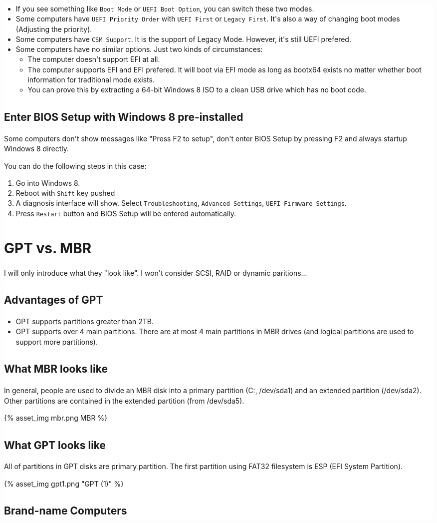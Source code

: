 * If you see something like `Boot Mode` or `UEFI Boot Option`, you can switch these two modes.
* Some computers have `UEFI Priority Order` with `UEFI First` or `Legacy First`. It's also a way of changing boot modes (Adjusting the priority).
* Some computers have `CSM Support`. It is the support of Legacy Mode. However, it's still UEFI prefered.
* Some computers have no similar options. Just two kinds of circumstances:
	* The computer doesn't support EFI at all.
	* The computer supports EFI and EFI prefered. It will boot via EFI mode as long as bootx64 exists no matter whether boot information for traditional mode exists.
	* You can prove this by extracting a 64-bit Windows 8 ISO to a clean USB drive which has no boot code.

## Enter BIOS Setup with Windows 8 pre-installed

Some computers don't show messages like "Press F2 to setup", don't enter BIOS Setup by pressing F2 and always startup Windows 8 directly.

You can do the following steps in this case:

1. Go into Windows 8.
2. Reboot with `Shift` key pushed
3. A diagnosis interface will show. Select `Troubleshooting`, `Advanced Settings`, `UEFI Firmware Settings`.
4. Press `Restart` button and BIOS Setup will be entered automatically.

# GPT vs. MBR

I will only introduce what they "look like". I won't consider SCSI, RAID or dynamic paritions...

## Advantages of GPT

* GPT supports partitions greater than 2TB.
* GPT supports over 4 main partitions. There are at most 4 main partitions in MBR drives (and logical partitions are used to support more partitions).

## What MBR looks like

In general, people are used to divide an MBR disk into a primary partition (C:, /dev/sda1) and an extended partition (/dev/sda2). Other partitions are contained in the extended partition (from /dev/sda5).

{% asset_img mbr.png MBR %}

## What GPT looks like

All of partitions in GPT disks are primary partition. The first partition using FAT32 filesystem is ESP (EFI System Partition).

{% asset_img gpt1.png "GPT (1)" %}

## Brand-name Computers
